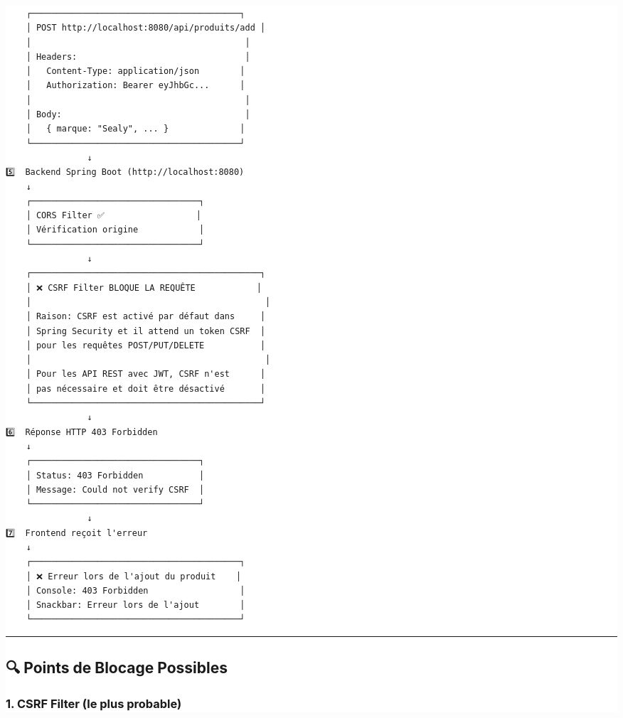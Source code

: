 ```
    ┌─────────────────────────────────────────┐
    │ POST http://localhost:8080/api/produits/add │
    │                                          │
    │ Headers:                                 │
    │   Content-Type: application/json        │
    │   Authorization: Bearer eyJhbGc...      │
    │                                          │
    │ Body:                                    │
    │   { marque: "Sealy", ... }              │
    └─────────────────────────────────────────┘
                ↓
5️⃣  Backend Spring Boot (http://localhost:8080)
    ↓
    ┌─────────────────────────────────┐
    │ CORS Filter ✅                  │
    │ Vérification origine            │
    └─────────────────────────────────┘
                ↓
    ┌─────────────────────────────────────────────┐
    │ ❌ CSRF Filter BLOQUE LA REQUÊTE            │
    │                                              │
    │ Raison: CSRF est activé par défaut dans     │
    │ Spring Security et il attend un token CSRF  │
    │ pour les requêtes POST/PUT/DELETE           │
    │                                              │
    │ Pour les API REST avec JWT, CSRF n'est      │
    │ pas nécessaire et doit être désactivé       │
    └─────────────────────────────────────────────┘
                ↓
6️⃣  Réponse HTTP 403 Forbidden
    ↓
    ┌─────────────────────────────────┐
    │ Status: 403 Forbidden           │
    │ Message: Could not verify CSRF  │
    └─────────────────────────────────┘
                ↓
7️⃣  Frontend reçoit l'erreur
    ↓
    ┌─────────────────────────────────────────┐
    │ ❌ Erreur lors de l'ajout du produit    │
    │ Console: 403 Forbidden                  │
    │ Snackbar: Erreur lors de l'ajout        │
    └─────────────────────────────────────────┘
```

---

## 🔍 Points de Blocage Possibles

### 1. CSRF Filter (le plus probable)
